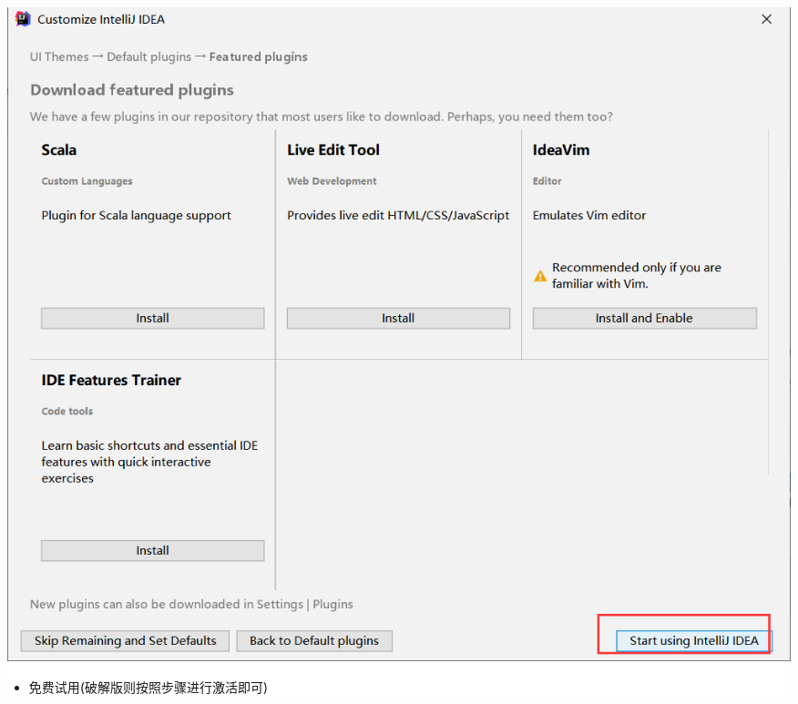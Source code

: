   ![image-20241031150613148](../../../../.vuepress/public/images/image-20241031150613148.png)

- 免费试用(破解版则按照步骤进行激活即可)
